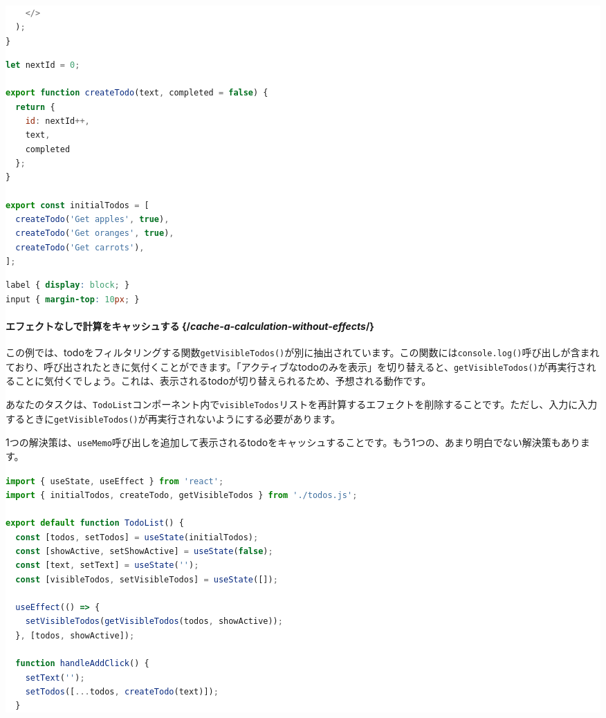 ```js
    </>
  );
}
```

```js src/todos.js
let nextId = 0;

export function createTodo(text, completed = false) {
  return {
    id: nextId++,
    text,
    completed
  };
}

export const initialTodos = [
  createTodo('Get apples', true),
  createTodo('Get oranges', true),
  createTodo('Get carrots'),
];
```

```css
label { display: block; }
input { margin-top: 10px; }
```

</Sandpack>

</Solution>

#### エフェクトなしで計算をキャッシュする {/*cache-a-calculation-without-effects*/}

この例では、todoをフィルタリングする関数`getVisibleTodos()`が別に抽出されています。この関数には`console.log()`呼び出しが含まれており、呼び出されたときに気付くことができます。「アクティブなtodoのみを表示」を切り替えると、`getVisibleTodos()`が再実行されることに気付くでしょう。これは、表示されるtodoが切り替えられるため、予想される動作です。

あなたのタスクは、`TodoList`コンポーネント内で`visibleTodos`リストを再計算するエフェクトを削除することです。ただし、入力に入力するときに`getVisibleTodos()`が再実行されないようにする必要があります。

<Hint>

1つの解決策は、`useMemo`呼び出しを追加して表示されるtodoをキャッシュすることです。もう1つの、あまり明白でない解決策もあります。

</Hint>

<Sandpack>

```js
import { useState, useEffect } from 'react';
import { initialTodos, createTodo, getVisibleTodos } from './todos.js';

export default function TodoList() {
  const [todos, setTodos] = useState(initialTodos);
  const [showActive, setShowActive] = useState(false);
  const [text, setText] = useState('');
  const [visibleTodos, setVisibleTodos] = useState([]);

  useEffect(() => {
    setVisibleTodos(getVisibleTodos(todos, showActive));
  }, [todos, showActive]);

  function handleAddClick() {
    setText('');
    setTodos([...todos, createTodo(text)]);
  }

```